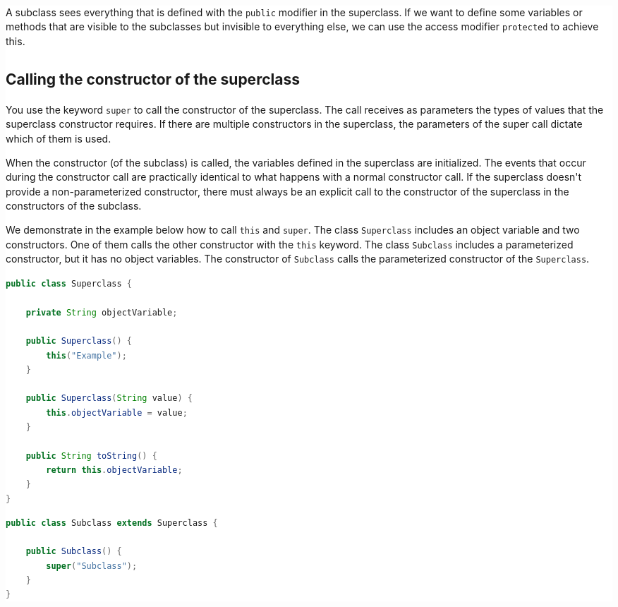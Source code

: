 

A subclass sees everything that is defined with the `public` modifier in the superclass. If we want to define some variables or methods that are visible to the subclasses but invisible to everything else, we can use the access modifier `protected` to achieve this.



## Calling the constructor of the superclass



You use the keyword `super` to call the constructor of the superclass. The call receives as parameters the types of values that the superclass constructor requires. If there are multiple constructors in the superclass, the parameters of the super call dictate which of them is used.



When the constructor (of the subclass) is called, the variables defined in the superclass are initialized. The events that occur during the constructor call are practically identical to what happens with a normal constructor call. If the superclass doesn't provide a non-parameterized constructor, there must always be an explicit call to the constructor of the superclass in the constructors of the subclass.



We demonstrate in the example below how to call `this` and `super`. The class `Superclass` includes an object variable and two constructors. One of them calls the other constructor with the `this` keyword. The class `Subclass` includes a parameterized constructor, but it has no object variables. The constructor of `Subclass` calls the parameterized constructor of the `Superclass`.




```java
public class Superclass {

    private String objectVariable;

    public Superclass() {
        this("Example");
    }

    public Superclass(String value) {
        this.objectVariable = value;
    }

    public String toString() {
        return this.objectVariable;
    }
}
```

```java
public class Subclass extends Superclass {

    public Subclass() {
        super("Subclass");
    }
}
```
